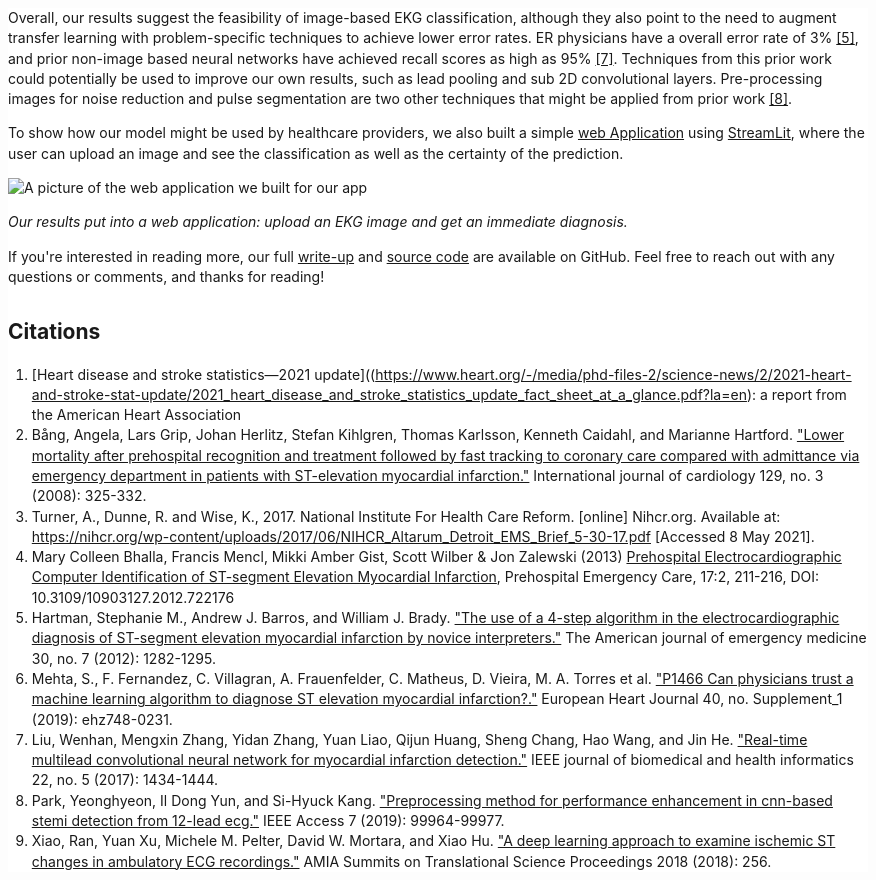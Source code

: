 Overall, our results suggest the feasibility of image-based EKG classification, although they also point to the need to augment transfer learning with problem-specific techniques to achieve lower error rates. ER physicians have a overall error rate of 3% [\[5\]](#Citations), and prior non-image based neural networks have achieved recall scores as high as 95% [\[7\]](#Citations).  Techniques from this prior work could potentially be used to improve our own results, such as lead pooling and sub 2D convolutional layers.  Pre-processing images for noise reduction and pulse segmentation are two other techniques that might be applied from prior work [\[8\]](#Citations).

To show how our model might be used by healthcare providers, we also built a simple [web Application](https://github.com/oapostrophe/HeartNet/blob/main/app.py) using [StreamLit](https://streamlit.io/), where the user can upload an image and see the classification as well as the certainty of the prediction.

![A picture of the web application we built for our app]({{site.baseurl}}/assets/images/heartnet1/streamlit_demo.png)

*Our results put into a web application: upload an EKG image and get an immediate diagnosis.*

If you're interested in reading more, our full [write-up](https://oapostrophe.github.io/HeartNet/) and [source code](https://github.com/oapostrophe/HeartNet) are available on GitHub.  Feel free to reach out with any questions or comments, and thanks for reading!


## Citations
<a id="Citations"></a>
1. [Heart disease and stroke statistics—2021 update]((https://www.heart.org/-/media/phd-files-2/science-news/2/2021-heart-and-stroke-stat-update/2021_heart_disease_and_stroke_statistics_update_fact_sheet_at_a_glance.pdf?la=en): a report from the American Heart Association
2. Bång, Angela, Lars Grip, Johan Herlitz, Stefan Kihlgren, Thomas Karlsson, Kenneth Caidahl, and Marianne Hartford. ["Lower mortality after prehospital recognition and treatment followed by fast tracking to coronary care compared with admittance via emergency department in patients with ST-elevation myocardial infarction."](https://www.sciencedirect.com/science/article/pii/S0167527307016579?casa_token=QwM9I3I5klIAAAAA:1BTMwOBPmN4yl27K4MK_dxenVVpPWVXrzWEmp2Sid99Vjj-018TLvvhR7CRVz5MGYgCmvs4a_A) International journal of cardiology 129, no. 3 (2008): 325-332.
3. Turner, A., Dunne, R. and Wise, K., 2017. National Institute For Health Care Reform. [online] Nihcr.org. Available at: [<https://nihcr.org/wp-content/uploads/2017/06/NIHCR_Altarum_Detroit_EMS_Brief_5-30-17.pdf>](https://nihcr.org/wp-content/uploads/2017/06/NIHCR_Altarum_Detroit_EMS_Brief_5-30-17.pdf) [Accessed 8 May 2021].
4. Mary Colleen Bhalla, Francis Mencl, Mikki Amber Gist, Scott Wilber & Jon Zalewski (2013) [Prehospital Electrocardiographic Computer Identification of ST-segment Elevation Myocardial Infarction](https://www.tandfonline.com/doi/abs/10.3109/10903127.2012.722176), Prehospital Emergency Care, 17:2, 211-216, DOI: 10.3109/10903127.2012.722176
5. Hartman, Stephanie M., Andrew J. Barros, and William J. Brady. ["The use of a 4-step algorithm in the electrocardiographic diagnosis of ST-segment elevation myocardial infarction by novice interpreters."](https://emupdates.com/wp-content/uploads/2008/07/Hartman-4-Steps-to-STEMI-Diagnosis-AmJEM-2012.pdf) The American journal of emergency medicine 30, no. 7 (2012): 1282-1295.
6. Mehta, S., F. Fernandez, C. Villagran, A. Frauenfelder, C. Matheus, D. Vieira, M. A. Torres et al. ["P1466 Can physicians trust a machine learning algorithm to diagnose ST elevation myocardial infarction?."](https://academic.oup.com/eurheartj/article-abstract/40/Supplement_1/ehz748.0231/5598215) European Heart Journal 40, no. Supplement_1 (2019): ehz748-0231.
7. Liu, Wenhan, Mengxin Zhang, Yidan Zhang, Yuan Liao, Qijun Huang, Sheng Chang, Hao Wang, and Jin He. ["Real-time multilead convolutional neural network for myocardial infarction detection."](https://ieeexplore.ieee.org/document/8103330) IEEE journal of biomedical and health informatics 22, no. 5 (2017): 1434-1444.
8. Park, Yeonghyeon, Il Dong Yun, and Si-Hyuck Kang. ["Preprocessing method for performance enhancement in cnn-based stemi detection from 12-lead ecg."](https://ieeexplore.ieee.org/stamp/stamp.jsp?arnumber=8771175) IEEE Access 7 (2019): 99964-99977.
9. Xiao, Ran, Yuan Xu, Michele M. Pelter, David W. Mortara, and Xiao Hu. ["A deep learning approach to examine ischemic ST changes in ambulatory ECG recordings."](https://www.ncbi.nlm.nih.gov/pmc/articles/PMC5961830/) AMIA Summits on Translational Science Proceedings 2018 (2018): 256.